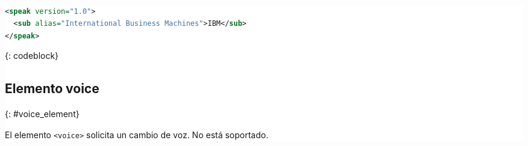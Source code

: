 ```xml
<speak version="1.0">
  <sub alias="International Business Machines">IBM</sub>
</speak>
```
{: codeblock}

## Elemento voice
{: #voice_element}

El elemento `<voice>` solicita un cambio de voz. No está soportado.
